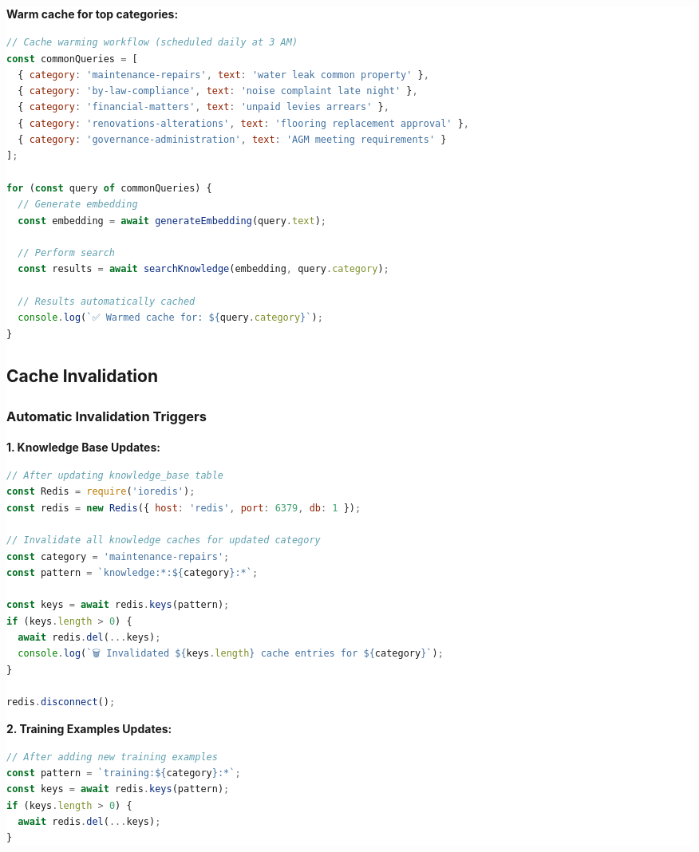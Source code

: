 **Warm cache for top categories:**

```javascript
// Cache warming workflow (scheduled daily at 3 AM)
const commonQueries = [
  { category: 'maintenance-repairs', text: 'water leak common property' },
  { category: 'by-law-compliance', text: 'noise complaint late night' },
  { category: 'financial-matters', text: 'unpaid levies arrears' },
  { category: 'renovations-alterations', text: 'flooring replacement approval' },
  { category: 'governance-administration', text: 'AGM meeting requirements' }
];

for (const query of commonQueries) {
  // Generate embedding
  const embedding = await generateEmbedding(query.text);

  // Perform search
  const results = await searchKnowledge(embedding, query.category);

  // Results automatically cached
  console.log(`✅ Warmed cache for: ${query.category}`);
}
```

## Cache Invalidation

### Automatic Invalidation Triggers

**1. Knowledge Base Updates:**
```javascript
// After updating knowledge_base table
const Redis = require('ioredis');
const redis = new Redis({ host: 'redis', port: 6379, db: 1 });

// Invalidate all knowledge caches for updated category
const category = 'maintenance-repairs';
const pattern = `knowledge:*:${category}:*`;

const keys = await redis.keys(pattern);
if (keys.length > 0) {
  await redis.del(...keys);
  console.log(`🗑️ Invalidated ${keys.length} cache entries for ${category}`);
}

redis.disconnect();
```

**2. Training Examples Updates:**
```javascript
// After adding new training examples
const pattern = `training:${category}:*`;
const keys = await redis.keys(pattern);
if (keys.length > 0) {
  await redis.del(...keys);
}
```
